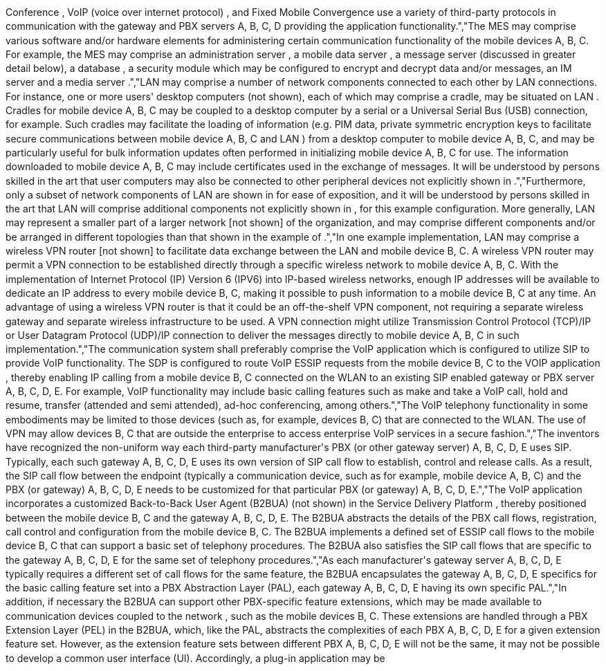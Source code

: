 Conference , VoIP (voice over internet protocol) , and Fixed Mobile Convergence  use a variety of third-party protocols in communication with the gateway and PBX servers A, B, C, D providing the application functionality.","The MES  may comprise various software and\/or hardware elements for administering certain communication functionality of the mobile devices A, B, C. For example, the MES  may comprise an administration server , a mobile data server , a message server  (discussed in greater detail below), a database , a security module  which may be configured to encrypt and decrypt data and\/or messages, an IM server  and a media server .","LAN  may comprise a number of network components connected to each other by LAN connections. For instance, one or more users' desktop computers (not shown), each of which may comprise a cradle, may be situated on LAN . Cradles for mobile device A, B, C may be coupled to a desktop computer by a serial or a Universal Serial Bus (USB) connection, for example. Such cradles may facilitate the loading of information (e.g. PIM data, private symmetric encryption keys to facilitate secure communications between mobile device A, B, C and LAN ) from a desktop computer to mobile device A, B, C, and may be particularly useful for bulk information updates often performed in initializing mobile device A, B, C for use. The information downloaded to mobile device A, B, C may include certificates used in the exchange of messages. It will be understood by persons skilled in the art that user computers may also be connected to other peripheral devices not explicitly shown in .","Furthermore, only a subset of network components of LAN  are shown in  for ease of exposition, and it will be understood by persons skilled in the art that LAN  will comprise additional components not explicitly shown in , for this example configuration. More generally, LAN  may represent a smaller part of a larger network [not shown] of the organization, and may comprise different components and\/or be arranged in different topologies than that shown in the example of .","In one example implementation, LAN  may comprise a wireless VPN router [not shown] to facilitate data exchange between the LAN  and mobile device B, C. A wireless VPN router may permit a VPN connection to be established directly through a specific wireless network to mobile device A, B, C. With the implementation of Internet Protocol (IP) Version 6 (IPV6) into IP-based wireless networks, enough IP addresses will be available to dedicate an IP address to every mobile device B, C, making it possible to push information to a mobile device B, C at any time. An advantage of using a wireless VPN router is that it could be an off-the-shelf VPN component, not requiring a separate wireless gateway and separate wireless infrastructure to be used. A VPN connection might utilize Transmission Control Protocol (TCP)\/IP or User Datagram Protocol (UDP)\/IP connection to deliver the messages directly to mobile device A, B, C in such implementation.","The communication system  shall preferably comprise the VoIP application  which is configured to utilize SIP to provide VoIP functionality. The SDP  is configured to route VoIP ESSIP requests from the mobile device B, C to the VOIP application , thereby enabling IP calling from a mobile device B, C connected on the WLAN to an existing SIP enabled gateway or PBX server A, B, C, D, E. For example, VoIP functionality may include basic calling features such as make and take a VoIP call, hold and resume, transfer (attended and semi attended), ad-hoc conferencing, among others.","The VoIP telephony functionality in some embodiments may be limited to those devices (such as, for example, devices B, C) that are connected to the WLAN. The use of VPN may allow devices B, C that are outside the enterprise to access enterprise VoIP services in a secure fashion.","The inventors have recognized the non-uniform way each third-party manufacturer's PBX (or other gateway server) A, B, C, D, E uses SIP. Typically, each such gateway A, B, C, D, E uses its own version of SIP call flow to establish, control and release calls. As a result, the SIP call flow between the endpoint (typically a communication device, such as for example, mobile device A, B, C) and the PBX (or gateway) A, B, C, D, E needs to be customized for that particular PBX (or gateway) A, B, C, D, E.","The VoIP application  incorporates a customized Back-to-Back User Agent (B2BUA) (not shown) in the Service Delivery Platform , thereby positioned between the mobile device B, C and the gateway A, B, C, D, E. The B2BUA abstracts the details of the PBX call flows, registration, call control and configuration from the mobile device B, C. The B2BUA implements a defined set of ESSIP call flows to the mobile device B, C that can support a basic set of telephony procedures. The B2BUA also satisfies the SIP call flows that are specific to the gateway A, B, C, D, E for the same set of telephony procedures.","As each manufacturer's gateway server A, B, C, D, E typically requires a different set of call flows for the same feature, the B2BUA encapsulates the gateway A, B, C, D, E specifics for the basic calling feature set into a PBX Abstraction Layer (PAL), each gateway A, B, C, D, E having its own specific PAL.","In addition, if necessary the B2BUA can support other PBX-specific feature extensions, which may be made available to communication devices coupled to the network , such as the mobile devices B, C. These extensions are handled through a PBX Extension Layer (PEL) in the B2BUA, which, like the PAL, abstracts the complexities of each PBX A, B, C, D, E for a given extension feature set. However, as the extension feature sets between different PBX A, B, C, D, E will not be the same, it may not be possible to develop a common user interface (UI). Accordingly, a plug-in application may be